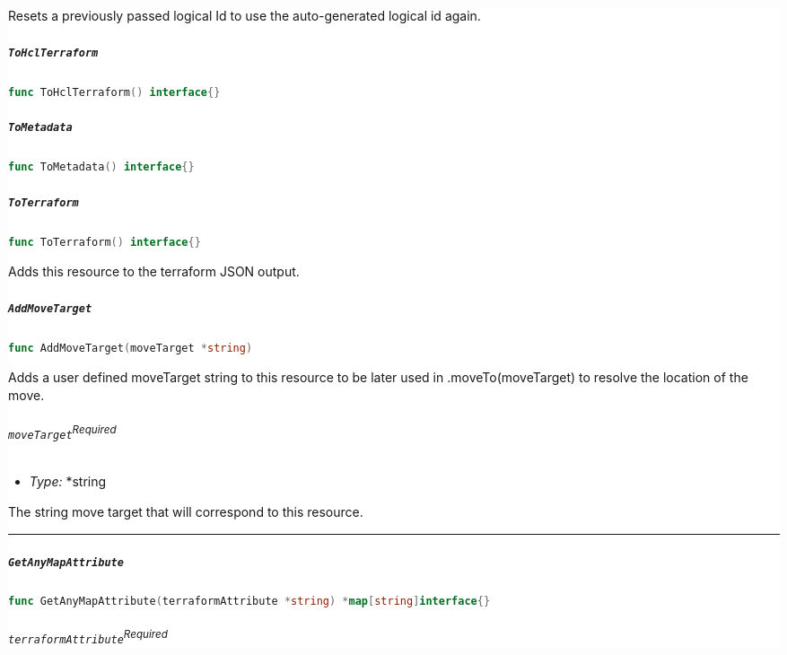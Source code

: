 Resets a previously passed logical Id to use the auto-generated logical id again.

##### `ToHclTerraform` <a name="ToHclTerraform" id="@cdktf/provider-opentelekomcloud.natDnatRuleV2.NatDnatRuleV2.toHclTerraform"></a>

```go
func ToHclTerraform() interface{}
```

##### `ToMetadata` <a name="ToMetadata" id="@cdktf/provider-opentelekomcloud.natDnatRuleV2.NatDnatRuleV2.toMetadata"></a>

```go
func ToMetadata() interface{}
```

##### `ToTerraform` <a name="ToTerraform" id="@cdktf/provider-opentelekomcloud.natDnatRuleV2.NatDnatRuleV2.toTerraform"></a>

```go
func ToTerraform() interface{}
```

Adds this resource to the terraform JSON output.

##### `AddMoveTarget` <a name="AddMoveTarget" id="@cdktf/provider-opentelekomcloud.natDnatRuleV2.NatDnatRuleV2.addMoveTarget"></a>

```go
func AddMoveTarget(moveTarget *string)
```

Adds a user defined moveTarget string to this resource to be later used in .moveTo(moveTarget) to resolve the location of the move.

###### `moveTarget`<sup>Required</sup> <a name="moveTarget" id="@cdktf/provider-opentelekomcloud.natDnatRuleV2.NatDnatRuleV2.addMoveTarget.parameter.moveTarget"></a>

- *Type:* *string

The string move target that will correspond to this resource.

---

##### `GetAnyMapAttribute` <a name="GetAnyMapAttribute" id="@cdktf/provider-opentelekomcloud.natDnatRuleV2.NatDnatRuleV2.getAnyMapAttribute"></a>

```go
func GetAnyMapAttribute(terraformAttribute *string) *map[string]interface{}
```

###### `terraformAttribute`<sup>Required</sup> <a name="terraformAttribute" id="@cdktf/provider-opentelekomcloud.natDnatRuleV2.NatDnatRuleV2.getAnyMapAttribute.parameter.terraformAttribute"></a>
